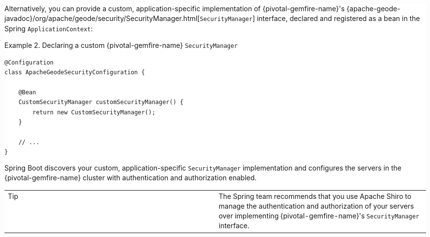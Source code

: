 </div>

<div class="paragraph">

Alternatively, you can provide a custom, application-specific
implementation of {pivotal-gemfire-name}'s
{apache-geode-javadoc}/org/apache/geode/security/SecurityManager.html\[`SecurityManager`\]
interface, declared and registered as a bean in the Spring
`ApplicationContext`:

</div>

<div class="exampleblock">

<div class="title">

Example 2. Declaring a custom {pivotal-gemfire-name} `SecurityManager`

</div>

<div class="content">

<div class="listingblock">

<div class="content">

``` highlight
@Configuration
class ApacheGeodeSecurityConfiguration {

    @Bean
    CustomSecurityManager customSecurityManager() {
        return new CustomSecurityManager();
    }

    // ...
}
```

</div>

</div>

</div>

</div>

<div class="paragraph">

Spring Boot discovers your custom, application-specific
`SecurityManager` implementation and configures the servers in the
{pivotal-gemfire-name} cluster with authentication and authorization
enabled.

</div>

<div class="admonitionblock tip">

<table>
<colgroup>
<col style="width: 50%" />
<col style="width: 50%" />
</colgroup>
<tbody>
<tr class="odd">
<td class="icon"><div class="title">
Tip
</div></td>
<td class="content">The Spring team recommends that you use Apache Shiro
to manage the authentication and authorization of your servers over
implementing {pivotal-gemfire-name}'s <code>SecurityManager</code>
interface.</td>
</tr>
